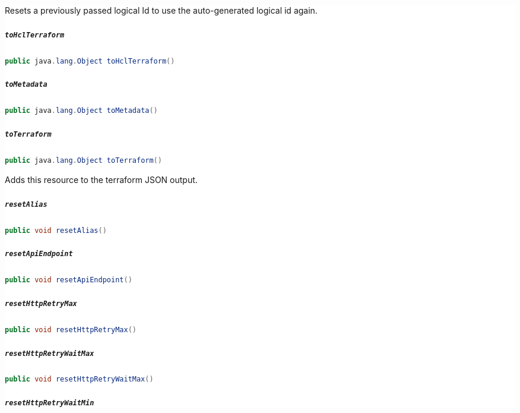 Resets a previously passed logical Id to use the auto-generated logical id again.

##### `toHclTerraform` <a name="toHclTerraform" id="@cdktf/provider-digitalocean.provider.DigitaloceanProvider.toHclTerraform"></a>

```java
public java.lang.Object toHclTerraform()
```

##### `toMetadata` <a name="toMetadata" id="@cdktf/provider-digitalocean.provider.DigitaloceanProvider.toMetadata"></a>

```java
public java.lang.Object toMetadata()
```

##### `toTerraform` <a name="toTerraform" id="@cdktf/provider-digitalocean.provider.DigitaloceanProvider.toTerraform"></a>

```java
public java.lang.Object toTerraform()
```

Adds this resource to the terraform JSON output.

##### `resetAlias` <a name="resetAlias" id="@cdktf/provider-digitalocean.provider.DigitaloceanProvider.resetAlias"></a>

```java
public void resetAlias()
```

##### `resetApiEndpoint` <a name="resetApiEndpoint" id="@cdktf/provider-digitalocean.provider.DigitaloceanProvider.resetApiEndpoint"></a>

```java
public void resetApiEndpoint()
```

##### `resetHttpRetryMax` <a name="resetHttpRetryMax" id="@cdktf/provider-digitalocean.provider.DigitaloceanProvider.resetHttpRetryMax"></a>

```java
public void resetHttpRetryMax()
```

##### `resetHttpRetryWaitMax` <a name="resetHttpRetryWaitMax" id="@cdktf/provider-digitalocean.provider.DigitaloceanProvider.resetHttpRetryWaitMax"></a>

```java
public void resetHttpRetryWaitMax()
```

##### `resetHttpRetryWaitMin` <a name="resetHttpRetryWaitMin" id="@cdktf/provider-digitalocean.provider.DigitaloceanProvider.resetHttpRetryWaitMin"></a>
